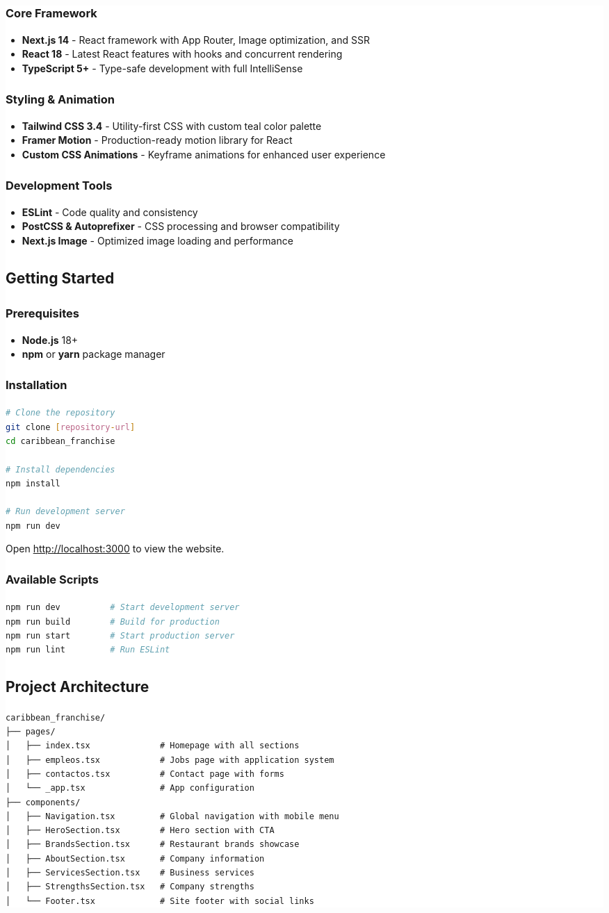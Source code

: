 ### **Core Framework**
- **Next.js 14** - React framework with App Router, Image optimization, and SSR
- **React 18** - Latest React features with hooks and concurrent rendering
- **TypeScript 5+** - Type-safe development with full IntelliSense

### **Styling & Animation**
- **Tailwind CSS 3.4** - Utility-first CSS with custom teal color palette
- **Framer Motion** - Production-ready motion library for React
- **Custom CSS Animations** - Keyframe animations for enhanced user experience

### **Development Tools**
- **ESLint** - Code quality and consistency
- **PostCSS & Autoprefixer** - CSS processing and browser compatibility
- **Next.js Image** - Optimized image loading and performance

## Getting Started

### Prerequisites
- **Node.js** 18+ 
- **npm** or **yarn** package manager

### Installation

```bash
# Clone the repository
git clone [repository-url]
cd caribbean_franchise

# Install dependencies
npm install

# Run development server
npm run dev
```

Open [http://localhost:3000](http://localhost:3000) to view the website.

### Available Scripts

```bash
npm run dev          # Start development server
npm run build        # Build for production
npm run start        # Start production server
npm run lint         # Run ESLint
```

## Project Architecture

```
caribbean_franchise/
├── pages/
│   ├── index.tsx              # Homepage with all sections
│   ├── empleos.tsx            # Jobs page with application system
│   ├── contactos.tsx          # Contact page with forms
│   └── _app.tsx               # App configuration
├── components/
│   ├── Navigation.tsx         # Global navigation with mobile menu
│   ├── HeroSection.tsx        # Hero section with CTA
│   ├── BrandsSection.tsx      # Restaurant brands showcase
│   ├── AboutSection.tsx       # Company information
│   ├── ServicesSection.tsx    # Business services
│   ├── StrengthsSection.tsx   # Company strengths
│   └── Footer.tsx             # Site footer with social links
```